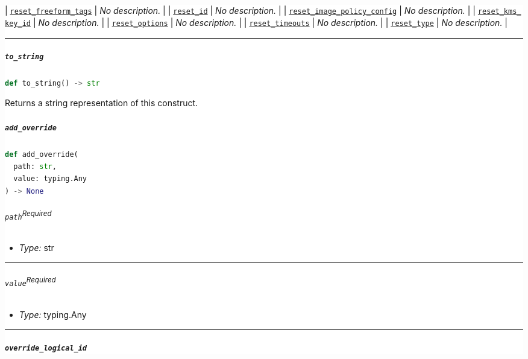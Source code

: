 | <code><a href="#rhizo-co-terraform-provider-oci.containerengineCluster.ContainerengineCluster.resetFreeformTags">reset_freeform_tags</a></code> | *No description.* |
| <code><a href="#rhizo-co-terraform-provider-oci.containerengineCluster.ContainerengineCluster.resetId">reset_id</a></code> | *No description.* |
| <code><a href="#rhizo-co-terraform-provider-oci.containerengineCluster.ContainerengineCluster.resetImagePolicyConfig">reset_image_policy_config</a></code> | *No description.* |
| <code><a href="#rhizo-co-terraform-provider-oci.containerengineCluster.ContainerengineCluster.resetKmsKeyId">reset_kms_key_id</a></code> | *No description.* |
| <code><a href="#rhizo-co-terraform-provider-oci.containerengineCluster.ContainerengineCluster.resetOptions">reset_options</a></code> | *No description.* |
| <code><a href="#rhizo-co-terraform-provider-oci.containerengineCluster.ContainerengineCluster.resetTimeouts">reset_timeouts</a></code> | *No description.* |
| <code><a href="#rhizo-co-terraform-provider-oci.containerengineCluster.ContainerengineCluster.resetType">reset_type</a></code> | *No description.* |

---

##### `to_string` <a name="to_string" id="rhizo-co-terraform-provider-oci.containerengineCluster.ContainerengineCluster.toString"></a>

```python
def to_string() -> str
```

Returns a string representation of this construct.

##### `add_override` <a name="add_override" id="rhizo-co-terraform-provider-oci.containerengineCluster.ContainerengineCluster.addOverride"></a>

```python
def add_override(
  path: str,
  value: typing.Any
) -> None
```

###### `path`<sup>Required</sup> <a name="path" id="rhizo-co-terraform-provider-oci.containerengineCluster.ContainerengineCluster.addOverride.parameter.path"></a>

- *Type:* str

---

###### `value`<sup>Required</sup> <a name="value" id="rhizo-co-terraform-provider-oci.containerengineCluster.ContainerengineCluster.addOverride.parameter.value"></a>

- *Type:* typing.Any

---

##### `override_logical_id` <a name="override_logical_id" id="rhizo-co-terraform-provider-oci.containerengineCluster.ContainerengineCluster.overrideLogicalId"></a>
